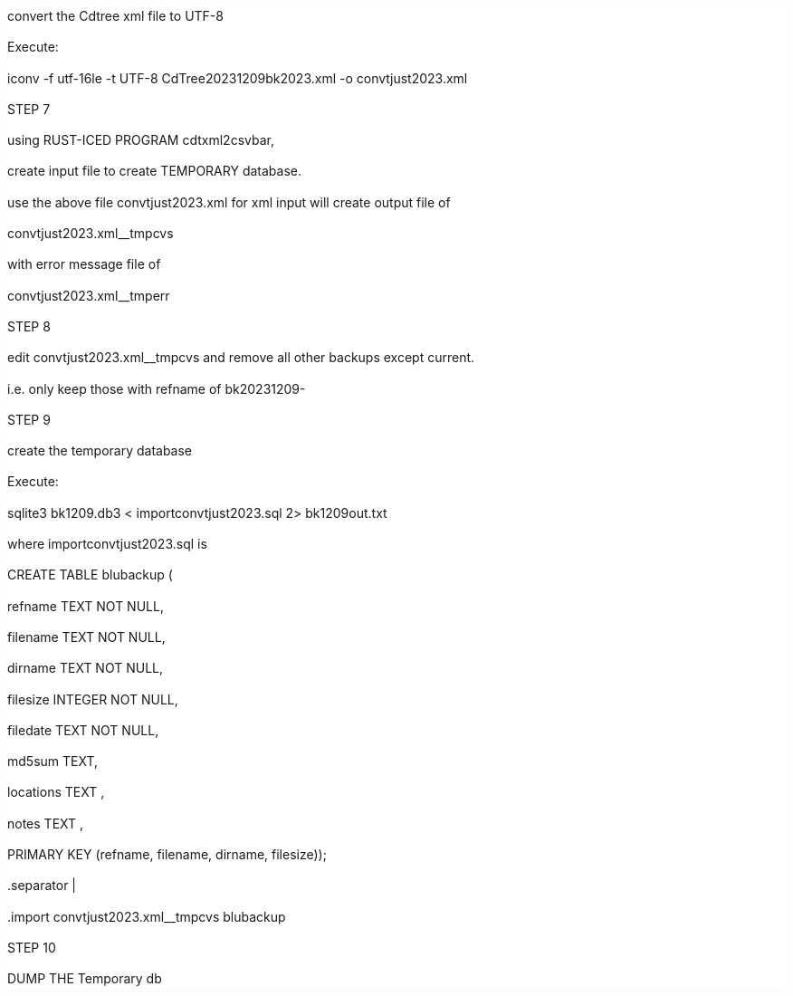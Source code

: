 convert the Cdtree xml file to UTF-8

Execute:

iconv -f utf-16le -t UTF-8 CdTree20231209bk2023.xml -o convtjust2023.xml

STEP 7

using RUST-ICED PROGRAM cdtxml2csvbar,

create input file to create TEMPORARY database.

use the above file convtjust2023.xml for xml input will create output
file of

convtjust2023.xml\_\_tmpcvs

with error message file of

convtjust2023.xml\_\_tmperr

STEP 8

edit convtjust2023.xml\_\_tmpcvs and remove all other backups except
current.

i.e. only keep those with refname of bk20231209-

STEP 9

create the temporary database

Execute:

sqlite3 bk1209.db3 \< importconvtjust2023.sql 2\> bk1209out.txt

where importconvtjust2023.sql is

CREATE TABLE blubackup (

refname TEXT NOT NULL,

filename TEXT NOT NULL,

dirname TEXT NOT NULL,

filesize INTEGER NOT NULL,

filedate TEXT NOT NULL,

md5sum TEXT,

locations TEXT ,

notes TEXT ,

PRIMARY KEY (refname, filename, dirname, filesize));

.separator \|

.import convtjust2023.xml\_\_tmpcvs blubackup

STEP 10

DUMP THE Temporary db
